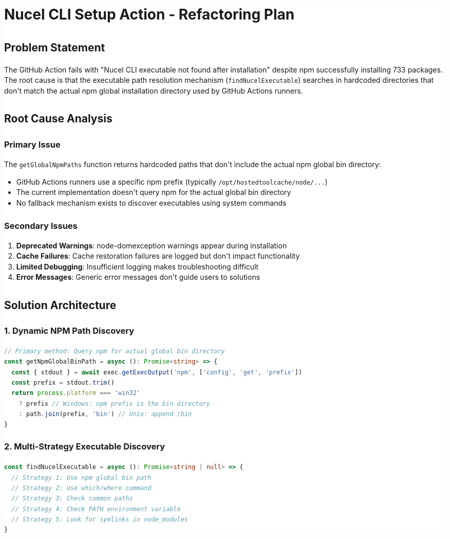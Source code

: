 # Nucel CLI Setup Action - Refactoring Plan

## Problem Statement
The GitHub Action fails with "Nucel CLI executable not found after installation" despite npm successfully installing 733 packages. The root cause is that the executable path resolution mechanism (`findNucelExecutable`) searches in hardcoded directories that don't match the actual npm global installation directory used by GitHub Actions runners.

## Root Cause Analysis

### Primary Issue
The `getGlobalNpmPaths` function returns hardcoded paths that don't include the actual npm global bin directory:
- GitHub Actions runners use a specific npm prefix (typically `/opt/hostedtoolcache/node/...`)
- The current implementation doesn't query npm for the actual global bin directory
- No fallback mechanism exists to discover executables using system commands

### Secondary Issues
1. **Deprecated Warnings**: node-domexception warnings appear during installation
2. **Cache Failures**: Cache restoration failures are logged but don't impact functionality
3. **Limited Debugging**: Insufficient logging makes troubleshooting difficult
4. **Error Messages**: Generic error messages don't guide users to solutions

## Solution Architecture

### 1. Dynamic NPM Path Discovery
```typescript
// Primary method: Query npm for actual global bin directory
const getNpmGlobalBinPath = async (): Promise<string> => {
  const { stdout } = await exec.getExecOutput('npm', ['config', 'get', 'prefix'])
  const prefix = stdout.trim()
  return process.platform === 'win32' 
    ? prefix // Windows: npm prefix is the bin directory
    : path.join(prefix, 'bin') // Unix: append /bin
}
```

### 2. Multi-Strategy Executable Discovery
```typescript
const findNucelExecutable = async (): Promise<string | null> => {
  // Strategy 1: Use npm global bin path
  // Strategy 2: Use which/where command
  // Strategy 3: Check common paths
  // Strategy 4: Check PATH environment variable
  // Strategy 5: Look for symlinks in node_modules
}
```
